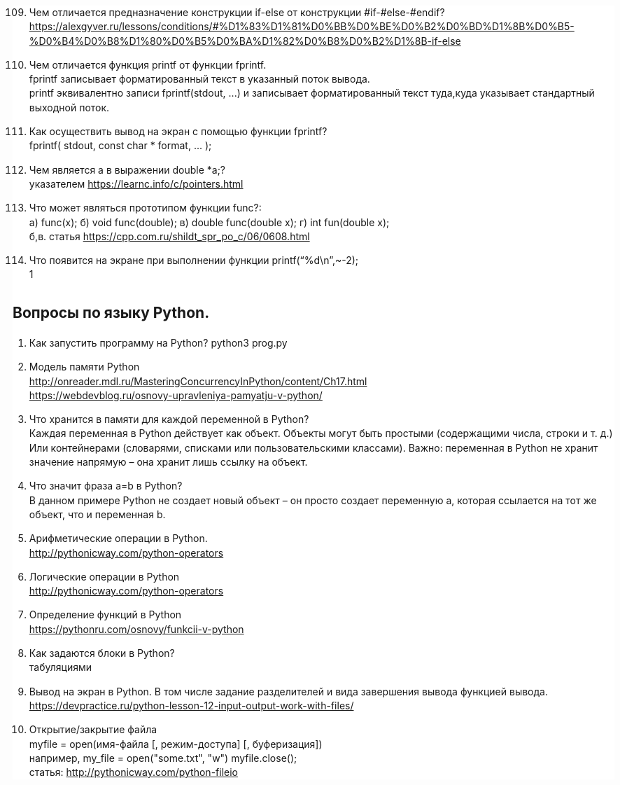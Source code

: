 109.    Чем отличается предназначение конструкции if-else от конструкции #if-#else-#endif?  
https://alexgyver.ru/lessons/conditions/#%D1%83%D1%81%D0%BB%D0%BE%D0%B2%D0%BD%D1%8B%D0%B5-%D0%B4%D0%B8%D1%80%D0%B5%D0%BA%D1%82%D0%B8%D0%B2%D1%8B-if-else

110.    Чем отличается функция printf от функции fprintf.  
fprintf записывает форматированный текст в указанный поток вывода.  
printf эквивалентно записи fprintf(stdout, ...) и записывает форматированный текст туда,куда указывает стандартный выходной поток.

111.    Как осуществить вывод на экран с помощью функции fprintf?  
fprintf( stdout, const char * format, ... );

112.    Чем является а в выражении double *a;?  
указателем https://learnc.info/c/pointers.html

113.    Что может являться прототипом функции func?:  
а) func(x); б) void func(double); в) double func(double x); г) int fun(double x);  
б,в. статья https://cpp.com.ru/shildt_spr_po_c/06/0608.html

114.    Что появится на экране при выполнении функции printf(“%d\n”,~-2);  
1

## Вопросы по языку Python.

1.    Как запустить программу на Python?
python3 prog.py

2.    Модель памяти Python  
http://onreader.mdl.ru/MasteringConcurrencyInPython/content/Ch17.html  
https://webdevblog.ru/osnovy-upravleniya-pamyatju-v-python/

3.    Что хранится в памяти для каждой переменной в Python?  
Каждая переменная в Python действует как объект. Объекты могут быть простыми (содержащими числа, строки и т. д.) Или контейнерами (словарями, списками или пользовательскими классами). Важно: переменная в Python не хранит значение напрямую – она хранит лишь ссылку на объект.

4.    Что значит фраза a=b в Python?  
В данном примере Python не создает новый объект – он просто создает переменную a, которая ссылается на тот же объект, что и переменная b.

5.    Арифметические операции в Python.  
http://pythonicway.com/python-operators

6.    Логические операции в Python  
http://pythonicway.com/python-operators

7.    Определение функций в Python  
https://pythonru.com/osnovy/funkcii-v-python

8.    Как задаются блоки в Python?  
табуляциями

9.    Вывод на экран в Python. В том числе задание разделителей и вида завершения вывода функцией вывода.  
https://devpractice.ru/python-lesson-12-input-output-work-with-files/

10.   Открытие/закрытие файла  
myfile = open(имя-файла [, режим-доступа] [, буферизация])  
например, my_file = open("some.txt", "w") 
myfile.close();  
статья: http://pythonicway.com/python-fileio
